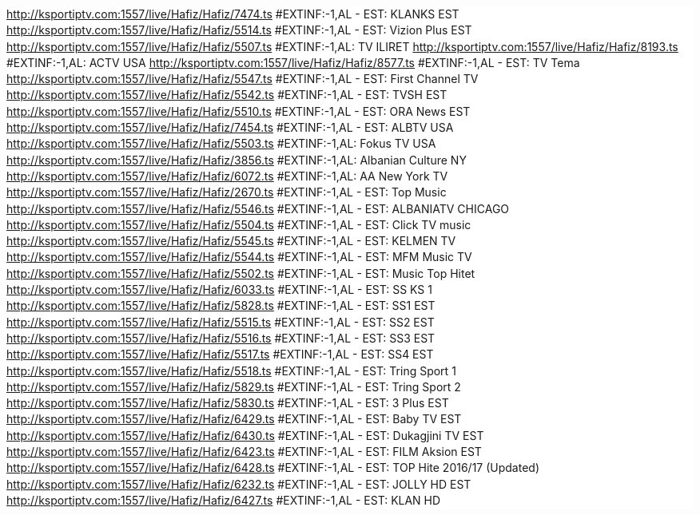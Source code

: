 http://ksportiptv.com:1557/live/Hafiz/Hafiz/7474.ts
#EXTINF:-1,AL - EST: KLANKS EST
http://ksportiptv.com:1557/live/Hafiz/Hafiz/5514.ts
#EXTINF:-1,AL - EST: Vizion Plus EST
http://ksportiptv.com:1557/live/Hafiz/Hafiz/5507.ts
#EXTINF:-1,AL: TV ILIRET
http://ksportiptv.com:1557/live/Hafiz/Hafiz/8193.ts
#EXTINF:-1,AL: ACTV USA
http://ksportiptv.com:1557/live/Hafiz/Hafiz/8577.ts
#EXTINF:-1,AL - EST: TV Tema
http://ksportiptv.com:1557/live/Hafiz/Hafiz/5547.ts
#EXTINF:-1,AL - EST: First Channel TV
http://ksportiptv.com:1557/live/Hafiz/Hafiz/5542.ts
#EXTINF:-1,AL - EST: TVSH EST
http://ksportiptv.com:1557/live/Hafiz/Hafiz/5510.ts
#EXTINF:-1,AL - EST: ORA News EST
http://ksportiptv.com:1557/live/Hafiz/Hafiz/7454.ts
#EXTINF:-1,AL - EST: ALBTV USA
http://ksportiptv.com:1557/live/Hafiz/Hafiz/5503.ts
#EXTINF:-1,AL: Fokus TV USA
http://ksportiptv.com:1557/live/Hafiz/Hafiz/3856.ts
#EXTINF:-1,AL: Albanian Culture NY
http://ksportiptv.com:1557/live/Hafiz/Hafiz/6072.ts
#EXTINF:-1,AL: AA New York TV
http://ksportiptv.com:1557/live/Hafiz/Hafiz/2670.ts
#EXTINF:-1,AL - EST: Top Music
http://ksportiptv.com:1557/live/Hafiz/Hafiz/5546.ts
#EXTINF:-1,AL - EST: ALBANIATV CHICAGO
http://ksportiptv.com:1557/live/Hafiz/Hafiz/5504.ts
#EXTINF:-1,AL - EST: Click TV music
http://ksportiptv.com:1557/live/Hafiz/Hafiz/5545.ts
#EXTINF:-1,AL - EST: KELMEN TV
http://ksportiptv.com:1557/live/Hafiz/Hafiz/5544.ts
#EXTINF:-1,AL - EST: MFM Music TV
http://ksportiptv.com:1557/live/Hafiz/Hafiz/5502.ts
#EXTINF:-1,AL - EST: Music Top Hitet
http://ksportiptv.com:1557/live/Hafiz/Hafiz/6033.ts
#EXTINF:-1,AL - EST: SS KS 1
http://ksportiptv.com:1557/live/Hafiz/Hafiz/5828.ts
#EXTINF:-1,AL - EST: SS1 EST
http://ksportiptv.com:1557/live/Hafiz/Hafiz/5515.ts
#EXTINF:-1,AL - EST: SS2 EST
http://ksportiptv.com:1557/live/Hafiz/Hafiz/5516.ts
#EXTINF:-1,AL - EST: SS3 EST
http://ksportiptv.com:1557/live/Hafiz/Hafiz/5517.ts
#EXTINF:-1,AL - EST: SS4 EST
http://ksportiptv.com:1557/live/Hafiz/Hafiz/5518.ts
#EXTINF:-1,AL - EST: Tring Sport 1
http://ksportiptv.com:1557/live/Hafiz/Hafiz/5829.ts
#EXTINF:-1,AL - EST: Tring Sport 2
http://ksportiptv.com:1557/live/Hafiz/Hafiz/5830.ts
#EXTINF:-1,AL - EST: 3 Plus EST
http://ksportiptv.com:1557/live/Hafiz/Hafiz/6429.ts
#EXTINF:-1,AL - EST: Baby TV EST
http://ksportiptv.com:1557/live/Hafiz/Hafiz/6430.ts
#EXTINF:-1,AL - EST: Dukagjini TV EST
http://ksportiptv.com:1557/live/Hafiz/Hafiz/6423.ts
#EXTINF:-1,AL - EST: FILM Aksion EST
http://ksportiptv.com:1557/live/Hafiz/Hafiz/6428.ts
#EXTINF:-1,AL - EST: TOP Hite 2016/17 (Updated)
http://ksportiptv.com:1557/live/Hafiz/Hafiz/6232.ts
#EXTINF:-1,AL - EST: JOLLY HD EST
http://ksportiptv.com:1557/live/Hafiz/Hafiz/6427.ts
#EXTINF:-1,AL - EST: KLAN HD